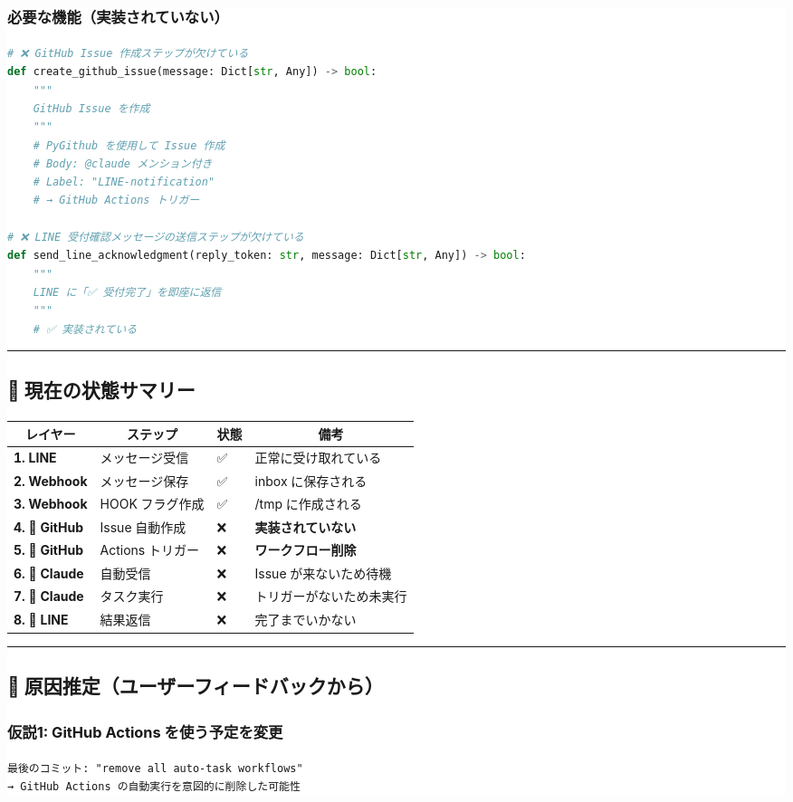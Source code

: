 ### 必要な機能（実装されていない）

```python
# ❌ GitHub Issue 作成ステップが欠けている
def create_github_issue(message: Dict[str, Any]) -> bool:
    """
    GitHub Issue を作成
    """
    # PyGithub を使用して Issue 作成
    # Body: @claude メンション付き
    # Label: "LINE-notification"
    # → GitHub Actions トリガー

# ❌ LINE 受付確認メッセージの送信ステップが欠けている
def send_line_acknowledgment(reply_token: str, message: Dict[str, Any]) -> bool:
    """
    LINE に「✅ 受付完了」を即座に返信
    """
    # ✅ 実装されている
```

---

## 📌 現在の状態サマリー

| レイヤー | ステップ | 状態 | 備考 |
|---------|---------|------|------|
| **1. LINE** | メッセージ受信 | ✅ | 正常に受け取れている |
| **2. Webhook** | メッセージ保存 | ✅ | inbox に保存される |
| **3. Webhook** | HOOK フラグ作成 | ✅ | /tmp に作成される |
| **4. 🔴 GitHub** | Issue 自動作成 | ❌ | **実装されていない** |
| **5. 🔴 GitHub** | Actions トリガー | ❌ | **ワークフロー削除** |
| **6. 🔴 Claude** | 自動受信 | ❌ | Issue が来ないため待機 |
| **7. 🔴 Claude** | タスク実行 | ❌ | トリガーがないため未実行 |
| **8. 🔴 LINE** | 結果返信 | ❌ | 完了までいかない |

---

## 🚨 原因推定（ユーザーフィードバックから）

### 仮説1: GitHub Actions を使う予定を変更
```
最後のコミット: "remove all auto-task workflows"
→ GitHub Actions の自動実行を意図的に削除した可能性
```
